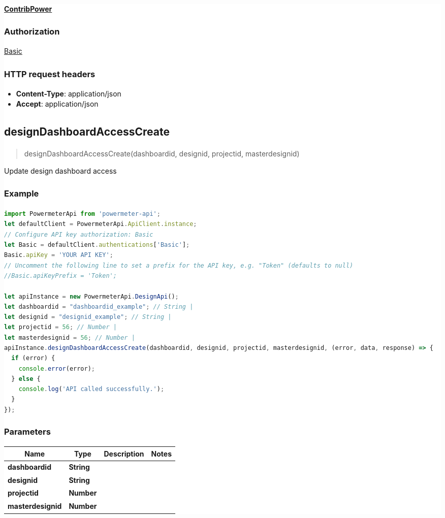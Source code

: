 [**ContribPower**](ContribPower.md)

### Authorization

[Basic](../README.md#Basic)

### HTTP request headers

- **Content-Type**: application/json
- **Accept**: application/json


## designDashboardAccessCreate

> designDashboardAccessCreate(dashboardid, designid, projectid, masterdesignid)



Update design dashboard access

### Example

```javascript
import PowermeterApi from 'powermeter-api';
let defaultClient = PowermeterApi.ApiClient.instance;
// Configure API key authorization: Basic
let Basic = defaultClient.authentications['Basic'];
Basic.apiKey = 'YOUR API KEY';
// Uncomment the following line to set a prefix for the API key, e.g. "Token" (defaults to null)
//Basic.apiKeyPrefix = 'Token';

let apiInstance = new PowermeterApi.DesignApi();
let dashboardid = "dashboardid_example"; // String | 
let designid = "designid_example"; // String | 
let projectid = 56; // Number | 
let masterdesignid = 56; // Number | 
apiInstance.designDashboardAccessCreate(dashboardid, designid, projectid, masterdesignid, (error, data, response) => {
  if (error) {
    console.error(error);
  } else {
    console.log('API called successfully.');
  }
});
```

### Parameters


Name | Type | Description  | Notes
------------- | ------------- | ------------- | -------------
 **dashboardid** | **String**|  | 
 **designid** | **String**|  | 
 **projectid** | **Number**|  | 
 **masterdesignid** | **Number**|  | 
